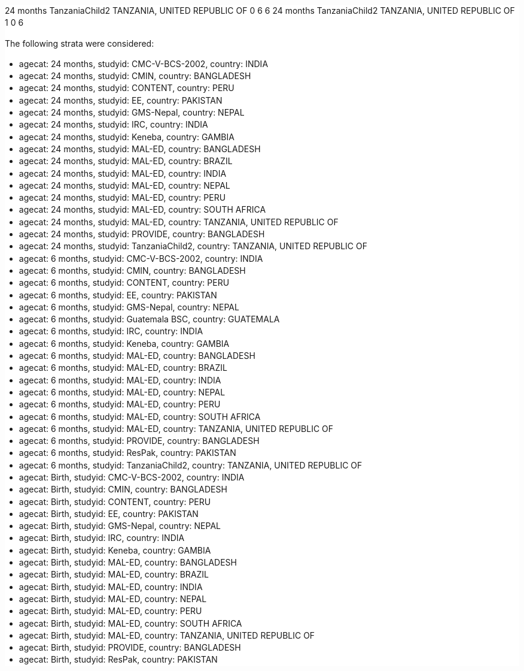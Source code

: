 24 months   TanzaniaChild2   TANZANIA, UNITED REPUBLIC OF   0                 6      6
24 months   TanzaniaChild2   TANZANIA, UNITED REPUBLIC OF   1                 0      6


The following strata were considered:

* agecat: 24 months, studyid: CMC-V-BCS-2002, country: INDIA
* agecat: 24 months, studyid: CMIN, country: BANGLADESH
* agecat: 24 months, studyid: CONTENT, country: PERU
* agecat: 24 months, studyid: EE, country: PAKISTAN
* agecat: 24 months, studyid: GMS-Nepal, country: NEPAL
* agecat: 24 months, studyid: IRC, country: INDIA
* agecat: 24 months, studyid: Keneba, country: GAMBIA
* agecat: 24 months, studyid: MAL-ED, country: BANGLADESH
* agecat: 24 months, studyid: MAL-ED, country: BRAZIL
* agecat: 24 months, studyid: MAL-ED, country: INDIA
* agecat: 24 months, studyid: MAL-ED, country: NEPAL
* agecat: 24 months, studyid: MAL-ED, country: PERU
* agecat: 24 months, studyid: MAL-ED, country: SOUTH AFRICA
* agecat: 24 months, studyid: MAL-ED, country: TANZANIA, UNITED REPUBLIC OF
* agecat: 24 months, studyid: PROVIDE, country: BANGLADESH
* agecat: 24 months, studyid: TanzaniaChild2, country: TANZANIA, UNITED REPUBLIC OF
* agecat: 6 months, studyid: CMC-V-BCS-2002, country: INDIA
* agecat: 6 months, studyid: CMIN, country: BANGLADESH
* agecat: 6 months, studyid: CONTENT, country: PERU
* agecat: 6 months, studyid: EE, country: PAKISTAN
* agecat: 6 months, studyid: GMS-Nepal, country: NEPAL
* agecat: 6 months, studyid: Guatemala BSC, country: GUATEMALA
* agecat: 6 months, studyid: IRC, country: INDIA
* agecat: 6 months, studyid: Keneba, country: GAMBIA
* agecat: 6 months, studyid: MAL-ED, country: BANGLADESH
* agecat: 6 months, studyid: MAL-ED, country: BRAZIL
* agecat: 6 months, studyid: MAL-ED, country: INDIA
* agecat: 6 months, studyid: MAL-ED, country: NEPAL
* agecat: 6 months, studyid: MAL-ED, country: PERU
* agecat: 6 months, studyid: MAL-ED, country: SOUTH AFRICA
* agecat: 6 months, studyid: MAL-ED, country: TANZANIA, UNITED REPUBLIC OF
* agecat: 6 months, studyid: PROVIDE, country: BANGLADESH
* agecat: 6 months, studyid: ResPak, country: PAKISTAN
* agecat: 6 months, studyid: TanzaniaChild2, country: TANZANIA, UNITED REPUBLIC OF
* agecat: Birth, studyid: CMC-V-BCS-2002, country: INDIA
* agecat: Birth, studyid: CMIN, country: BANGLADESH
* agecat: Birth, studyid: CONTENT, country: PERU
* agecat: Birth, studyid: EE, country: PAKISTAN
* agecat: Birth, studyid: GMS-Nepal, country: NEPAL
* agecat: Birth, studyid: IRC, country: INDIA
* agecat: Birth, studyid: Keneba, country: GAMBIA
* agecat: Birth, studyid: MAL-ED, country: BANGLADESH
* agecat: Birth, studyid: MAL-ED, country: BRAZIL
* agecat: Birth, studyid: MAL-ED, country: INDIA
* agecat: Birth, studyid: MAL-ED, country: NEPAL
* agecat: Birth, studyid: MAL-ED, country: PERU
* agecat: Birth, studyid: MAL-ED, country: SOUTH AFRICA
* agecat: Birth, studyid: MAL-ED, country: TANZANIA, UNITED REPUBLIC OF
* agecat: Birth, studyid: PROVIDE, country: BANGLADESH
* agecat: Birth, studyid: ResPak, country: PAKISTAN
